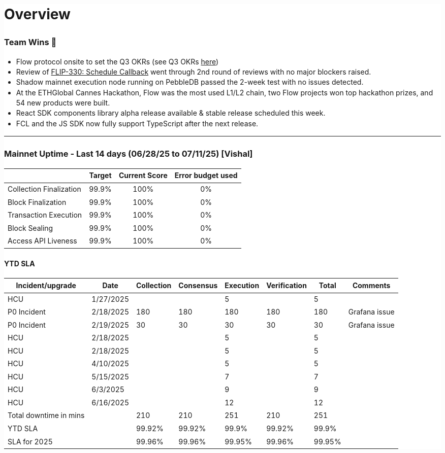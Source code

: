 # Overview

 ### Team Wins 🎉
* Flow protocol onsite to set the Q3 OKRs (see Q3 OKRs [here](https://github.com/orgs/onflow/projects/91))
* Review of [FLIP-330: Schedule Callback](https://github.com/onflow/flips/pull/331) went through 2nd round of reviews with no major blockers raised.
* Shadow mainnet execution node running on PebbleDB passed the 2-week test with no issues detected.
* At the ETHGlobal Cannes Hackathon, Flow was the most used L1/L2 chain, two Flow projects won top hackathon prizes, and 54 new products were built.
* React SDK components library alpha release available & stable release scheduled this week.
* FCL and the JS SDK now fully support TypeScript after the next release.
---

### Mainnet Uptime - Last 14 days (06/28/25 to 07/11/25) \[Vishal]

|                         | Target | Current Score | Error budget used |
|:------------------------|:------:|:-------------:|:-----------------:|
| Collection Finalization | 99.9%   |     100%      |        0%         |
| Block Finalization      | 99.9%   |     100%      |        0%         |
| Transaction Execution   | 99.9%   |     100%      |        0%         |
| Block Sealing           | 99.9%   |     100%      |        0%         |
| Access API Liveness     | 99.9%   |     100%      |        0%         |


#### YTD SLA

| Incident/upgrade       | Date      | Collection | Consensus | Execution | Verification | Total  | Comments      |
|------------------------|-----------|------------|-----------|-----------|--------------|--------| ------------- |
| HCU                    | 1/27/2025 |            |           | 5         |              | 5      |               |
| P0 Incident            | 2/18/2025 | 180        | 180       | 180       | 180          | 180    | Grafana issue |
| P0 Incident            | 2/19/2025 | 30         | 30        | 30        | 30           | 30     | Grafana issue |
| HCU                    | 2/18/2025 |            |           | 5         |              | 5      |               |
| HCU                    | 2/18/2025 |            |           | 5         |              | 5      |               |
| HCU                    | 4/10/2025 |            |           | 5         |              | 5      |               |
| HCU                    | 5/15/2025 |            |           | 7         |              | 7      |               |
| HCU                    | 6/3/2025  |            |           | 9         |              | 9      |               |
| HCU                    | 6/16/2025 |            |           | 12        |              | 12     |               |
| Total downtime in mins |           | 210        | 210       | 251       | 210          | 251    |               |
| YTD SLA                |           | 99.92%     | 99.92%    | 99.9%     | 99.92%       | 99.9%  |               |
| SLA for 2025           |           | 99.96%     | 99.96%    | 99.95%    | 99.96%       | 99.95% |               |
